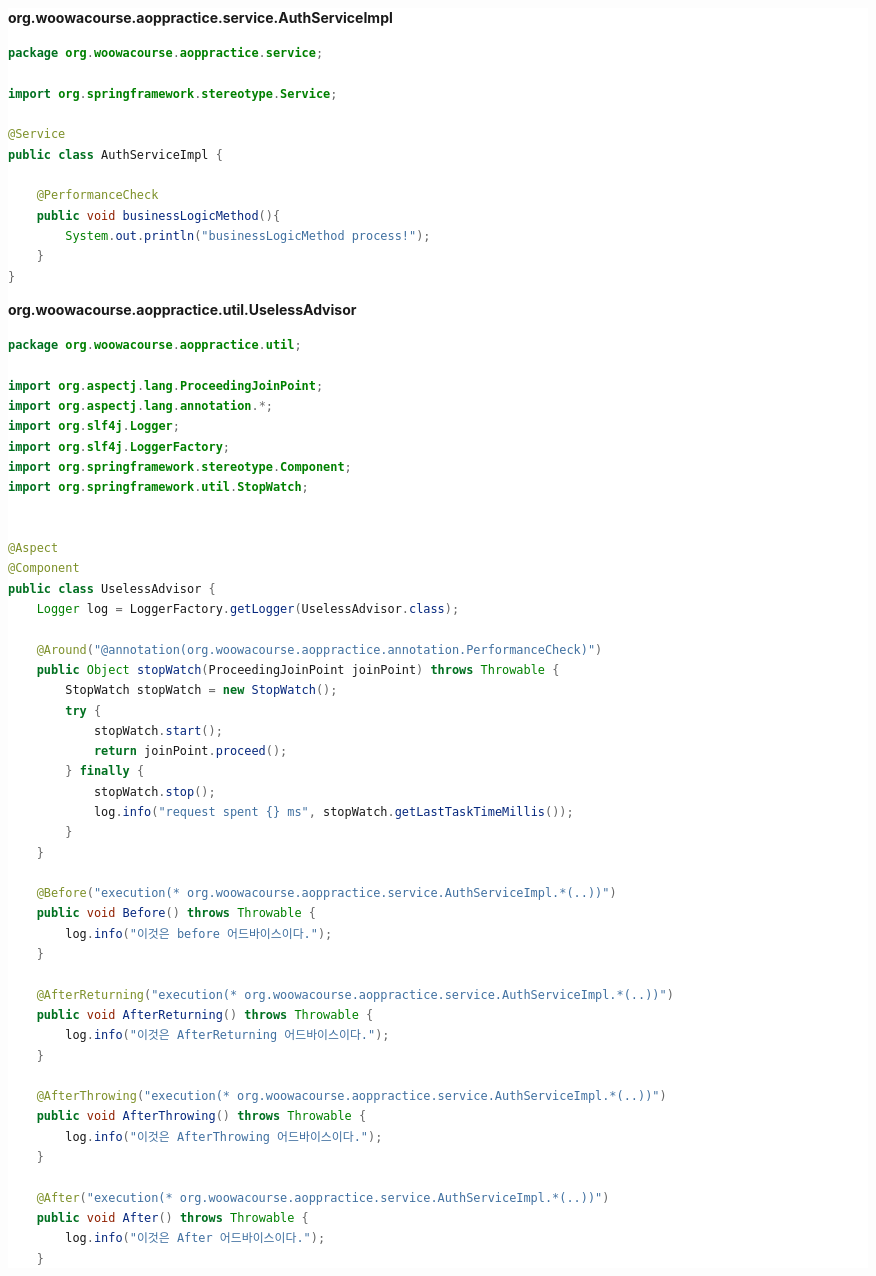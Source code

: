 **org.woowacourse.aoppractice.service.AuthServiceImpl**
```java
package org.woowacourse.aoppractice.service;

import org.springframework.stereotype.Service;

@Service
public class AuthServiceImpl {

    @PerformanceCheck
    public void businessLogicMethod(){
        System.out.println("businessLogicMethod process!");
    }
}
```
      
**org.woowacourse.aoppractice.util.UselessAdvisor**
```java
package org.woowacourse.aoppractice.util;

import org.aspectj.lang.ProceedingJoinPoint;
import org.aspectj.lang.annotation.*;
import org.slf4j.Logger;
import org.slf4j.LoggerFactory;
import org.springframework.stereotype.Component;
import org.springframework.util.StopWatch;


@Aspect
@Component
public class UselessAdvisor {
    Logger log = LoggerFactory.getLogger(UselessAdvisor.class);

    @Around("@annotation(org.woowacourse.aoppractice.annotation.PerformanceCheck)")
    public Object stopWatch(ProceedingJoinPoint joinPoint) throws Throwable {
        StopWatch stopWatch = new StopWatch();
        try {
            stopWatch.start();
            return joinPoint.proceed();
        } finally {
            stopWatch.stop();
            log.info("request spent {} ms", stopWatch.getLastTaskTimeMillis());
        }
    }

    @Before("execution(* org.woowacourse.aoppractice.service.AuthServiceImpl.*(..))")
    public void Before() throws Throwable {
        log.info("이것은 before 어드바이스이다.");
    }

    @AfterReturning("execution(* org.woowacourse.aoppractice.service.AuthServiceImpl.*(..))")
    public void AfterReturning() throws Throwable {
        log.info("이것은 AfterReturning 어드바이스이다.");
    }

    @AfterThrowing("execution(* org.woowacourse.aoppractice.service.AuthServiceImpl.*(..))")
    public void AfterThrowing() throws Throwable {
        log.info("이것은 AfterThrowing 어드바이스이다.");
    }

    @After("execution(* org.woowacourse.aoppractice.service.AuthServiceImpl.*(..))")
    public void After() throws Throwable {
        log.info("이것은 After 어드바이스이다.");
    }

```